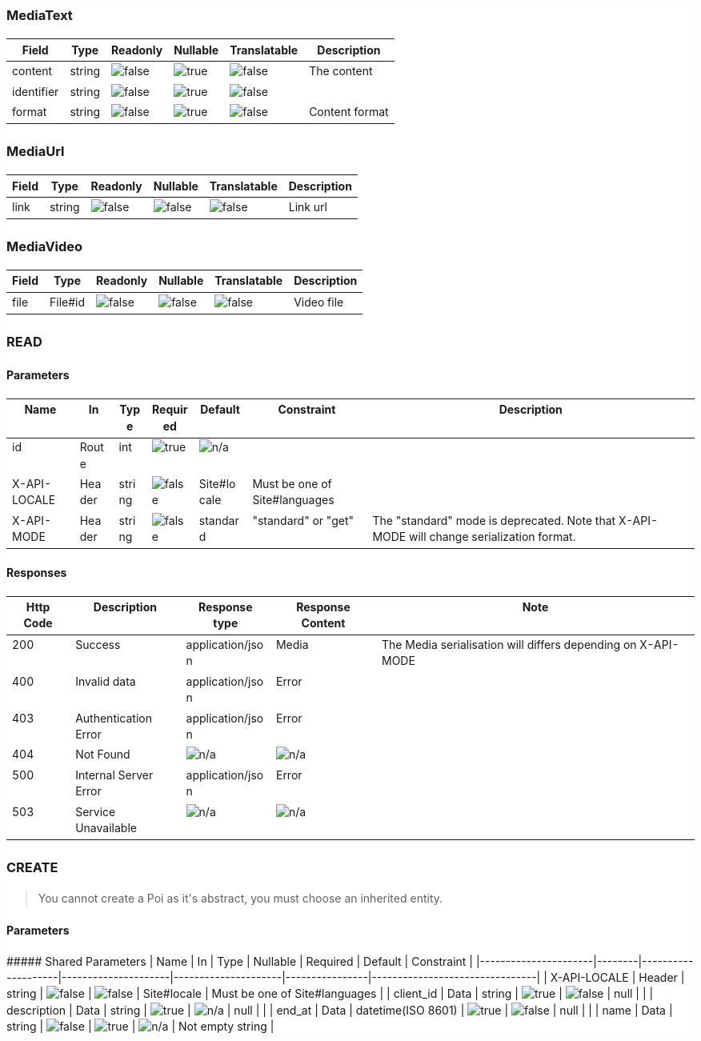 ### MediaText
| Field      | Type   | Readonly            | Nullable          | Translatable        | Description    |
|------------|--------|---------------------|-------------------|---------------------|----------------|
| content    | string | ![false][falseIcon] | ![true][trueIcon] | ![false][falseIcon] | The content    |
| identifier | string | ![false][falseIcon] | ![true][trueIcon] | ![false][falseIcon] |                |
| format     | string | ![false][falseIcon] | ![true][trueIcon] | ![false][falseIcon] | Content format |

### MediaUrl
| Field | Type   | Readonly            | Nullable            | Translatable        | Description |
|-------|--------|---------------------|---------------------|---------------------|-------------|
| link  | string | ![false][falseIcon] | ![false][falseIcon] | ![false][falseIcon] | Link url    |

### MediaVideo
| Field | Type    | Readonly            | Nullable            | Translatable        | Description |
|-------|---------|---------------------|---------------------|---------------------|-------------|
| file  | File#id | ![false][falseIcon] | ![false][falseIcon] | ![false][falseIcon] | Video file  |

### READ

#### Parameters
| Name         | In     | Type   | Required            | Default        | Constraint                    | Description                                                                               |
|--------------|--------|--------|---------------------|----------------|-------------------------------|-------------------------------------------------------------------------------------------|
| id           | Route  | int    | ![true][trueIcon]   | ![n/a][naIcon] |                               |                                                                                           |
| X-API-LOCALE | Header | string | ![false][falseIcon] | Site#locale    | Must be one of Site#languages |                                                                                           |
| X-API-MODE   | Header | string | ![false][falseIcon] | standard       | "standard" or "get"           | The "standard" mode is deprecated. Note that X-API-MODE will change serialization format. |

#### Responses
| Http Code | Description           | Response type    | Response Content | Note |
|-----------|-----------------------|------------------|------------------|-------------|
| 200       | Success               | application/json | Media             | The Media serialisation will differs depending on X-API-MODE |
| 400       | Invalid data          | application/json | Error            |              |
| 403       | Authentication Error  | application/json | Error            |              |
| 404       | Not Found             | ![n/a][naIcon]   | ![n/a][naIcon]   |              |
| 500       | Internal Server Error | application/json | Error            |              |
| 503       | Service Unavailable   | ![n/a][naIcon]   | ![n/a][naIcon]   |              |

### CREATE

> You cannot create a Poi as it's abstract, you must choose an inherited entity.

#### Parameters
##### Shared Parameters
| Name                 | In     | Type               | Nullable            | Required            | Default        | Constraint                     |
|----------------------|--------|--------------------|---------------------|---------------------|----------------|--------------------------------|
| X-API-LOCALE         | Header | string             | ![false][falseIcon] | ![false][falseIcon] | Site#locale    | Must be one of Site#languages  |
| client_id            | Data   | string             | ![true][trueIcon]   | ![false][falseIcon] | null           |                                |
| description          | Data   | string             | ![true][trueIcon]   | ![n/a][naIcon]      | null           |                                |
| end_at               | Data   | datetime(ISO 8601) | ![true][trueIcon]   | ![false][falseIcon] | null           |                                |
| name                 | Data   | string             | ![false][falseIcon] | ![true][trueIcon]   | ![n/a][naIcon] | Not empty string               |

[trueIcon]: https://maxcdn.icons8.com/Color/PNG/24/Very_Basic/checkmark-24.png
[falseIcon]: https://maxcdn.icons8.com/Color/PNG/24/User_Interface/delete_sign-24.png
[naIcon]: https://maxcdn.icons8.com/Color/PNG/24/Business/not_applicable-24.png